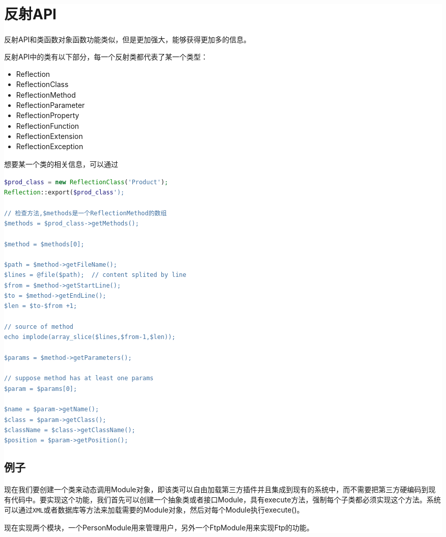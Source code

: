 # 反射API

反射API和类函数对象函数功能类似，但是更加强大，能够获得更加多的信息。

反射API中的类有以下部分，每一个反射类都代表了某一个类型：

- Reflection
- ReflectionClass
- ReflectionMethod
- ReflectionParameter
- ReflectionProperty
- ReflectionFunction
- ReflectionExtension
- ReflectionException

想要某一个类的相关信息，可以通过
```php
$prod_class = new ReflectionClass('Product');
Reflection::export($prod_class');

// 检查方法,$methods是一个ReflectionMethod的数组
$methods = $prod_class->getMethods();

$method = $methods[0];

$path = $method->getFileName();
$lines = @file($path);  // content splited by line
$from = $method->getStartLine();
$to = $method->getEndLine();
$len = $to-$from +1;

// source of method
echo implode(array_slice($lines,$from-1,$len));

$params = $method->getParameters();

// suppose method has at least one params
$param = $params[0];

$name = $param->getName();
$class = $param->getClass();
$className = $class->getClassName();
$position = $param->getPosition();
```

## 例子

现在我们要创建一个类来动态调用Module对象，即该类可以自由加载第三方插件并且集成到现有的系统中，而不需要把第三方硬编码到现有代码中。要实现这个功能，我们首先可以创建一个抽象类或者接口Module，具有execute方法，强制每个子类都必须实现这个方法。系统可以通过`XML`或者数据库等方法来加载需要的Module对象，然后对每个Module执行execute()。

现在实现两个模块，一个PersonModule用来管理用户，另外一个FtpModule用来实现Ftp的功能。
